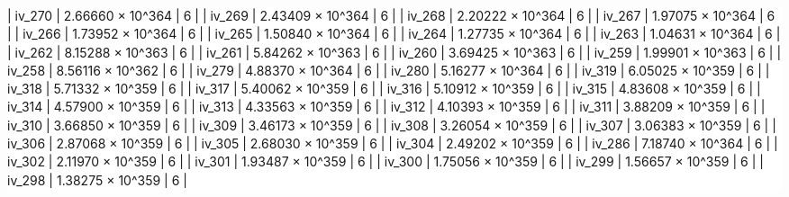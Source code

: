 | iv_270 | 2.66660 × 10^364 | 6 |
| iv_269 | 2.43409 × 10^364 | 6 |
| iv_268 | 2.20222 × 10^364 | 6 |
| iv_267 | 1.97075 × 10^364 | 6 |
| iv_266 | 1.73952 × 10^364 | 6 |
| iv_265 | 1.50840 × 10^364 | 6 |
| iv_264 | 1.27735 × 10^364 | 6 |
| iv_263 | 1.04631 × 10^364 | 6 |
| iv_262 | 8.15288 × 10^363 | 6 |
| iv_261 | 5.84262 × 10^363 | 6 |
| iv_260 | 3.69425 × 10^363 | 6 |
| iv_259 | 1.99901 × 10^363 | 6 |
| iv_258 | 8.56116 × 10^362 | 6 |
| iv_279 | 4.88370 × 10^364 | 6 |
| iv_280 | 5.16277 × 10^364 | 6 |
| iv_319 | 6.05025 × 10^359 | 6 |
| iv_318 | 5.71332 × 10^359 | 6 |
| iv_317 | 5.40062 × 10^359 | 6 |
| iv_316 | 5.10912 × 10^359 | 6 |
| iv_315 | 4.83608 × 10^359 | 6 |
| iv_314 | 4.57900 × 10^359 | 6 |
| iv_313 | 4.33563 × 10^359 | 6 |
| iv_312 | 4.10393 × 10^359 | 6 |
| iv_311 | 3.88209 × 10^359 | 6 |
| iv_310 | 3.66850 × 10^359 | 6 |
| iv_309 | 3.46173 × 10^359 | 6 |
| iv_308 | 3.26054 × 10^359 | 6 |
| iv_307 | 3.06383 × 10^359 | 6 |
| iv_306 | 2.87068 × 10^359 | 6 |
| iv_305 | 2.68030 × 10^359 | 6 |
| iv_304 | 2.49202 × 10^359 | 6 |
| iv_286 | 7.18740 × 10^364 | 6 |
| iv_302 | 2.11970 × 10^359 | 6 |
| iv_301 | 1.93487 × 10^359 | 6 |
| iv_300 | 1.75056 × 10^359 | 6 |
| iv_299 | 1.56657 × 10^359 | 6 |
| iv_298 | 1.38275 × 10^359 | 6 |